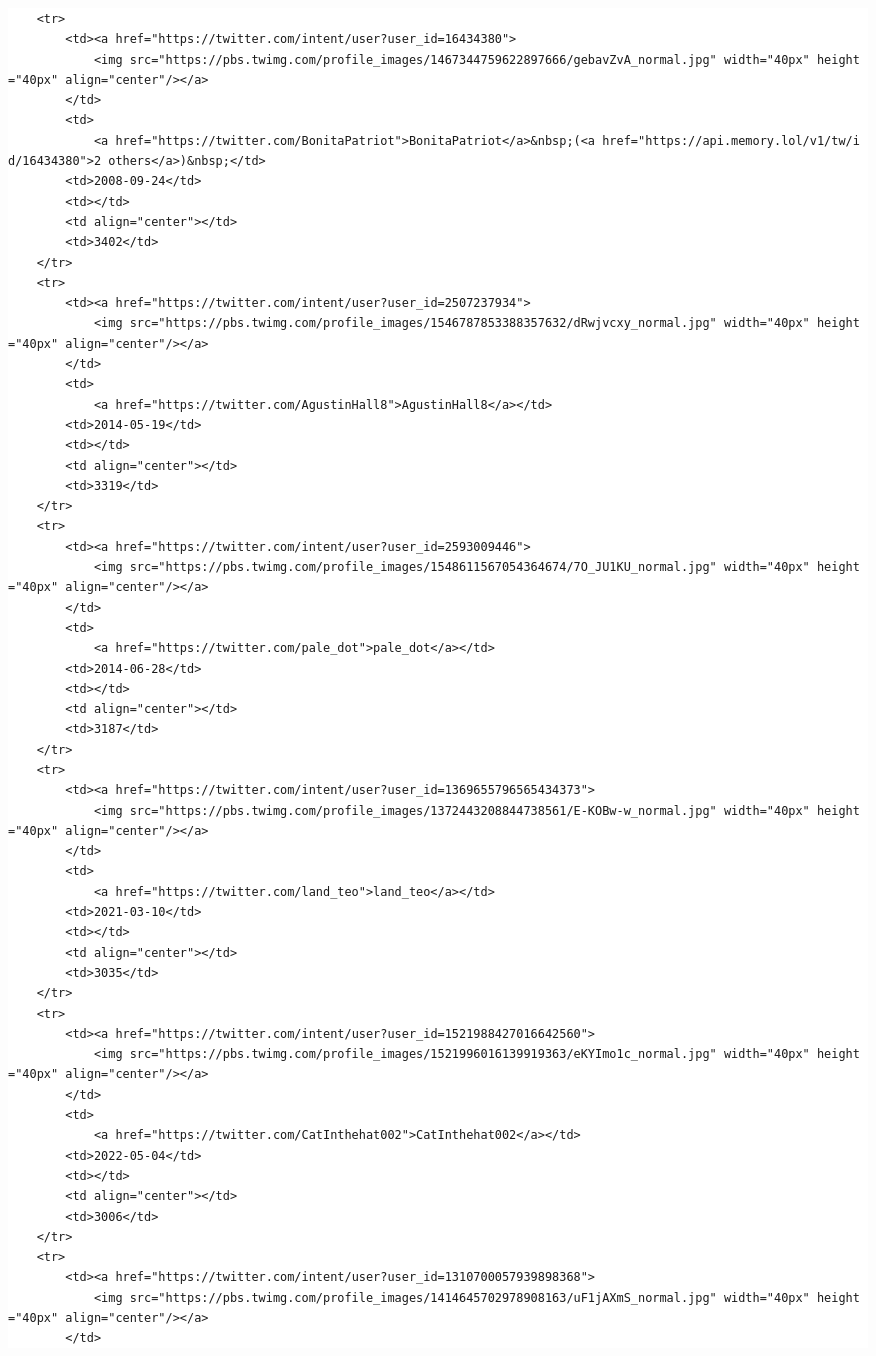         <tr>
            <td><a href="https://twitter.com/intent/user?user_id=16434380">
                <img src="https://pbs.twimg.com/profile_images/1467344759622897666/gebavZvA_normal.jpg" width="40px" height="40px" align="center"/></a>
            </td>
            <td>
                <a href="https://twitter.com/BonitaPatriot">BonitaPatriot</a>&nbsp;(<a href="https://api.memory.lol/v1/tw/id/16434380">2 others</a>)&nbsp;</td>
            <td>2008-09-24</td>
            <td></td>
            <td align="center"></td>
            <td>3402</td>
        </tr>
        <tr>
            <td><a href="https://twitter.com/intent/user?user_id=2507237934">
                <img src="https://pbs.twimg.com/profile_images/1546787853388357632/dRwjvcxy_normal.jpg" width="40px" height="40px" align="center"/></a>
            </td>
            <td>
                <a href="https://twitter.com/AgustinHall8">AgustinHall8</a></td>
            <td>2014-05-19</td>
            <td></td>
            <td align="center"></td>
            <td>3319</td>
        </tr>
        <tr>
            <td><a href="https://twitter.com/intent/user?user_id=2593009446">
                <img src="https://pbs.twimg.com/profile_images/1548611567054364674/7O_JU1KU_normal.jpg" width="40px" height="40px" align="center"/></a>
            </td>
            <td>
                <a href="https://twitter.com/pale_dot">pale_dot</a></td>
            <td>2014-06-28</td>
            <td></td>
            <td align="center"></td>
            <td>3187</td>
        </tr>
        <tr>
            <td><a href="https://twitter.com/intent/user?user_id=1369655796565434373">
                <img src="https://pbs.twimg.com/profile_images/1372443208844738561/E-KOBw-w_normal.jpg" width="40px" height="40px" align="center"/></a>
            </td>
            <td>
                <a href="https://twitter.com/land_teo">land_teo</a></td>
            <td>2021-03-10</td>
            <td></td>
            <td align="center"></td>
            <td>3035</td>
        </tr>
        <tr>
            <td><a href="https://twitter.com/intent/user?user_id=1521988427016642560">
                <img src="https://pbs.twimg.com/profile_images/1521996016139919363/eKYImo1c_normal.jpg" width="40px" height="40px" align="center"/></a>
            </td>
            <td>
                <a href="https://twitter.com/CatInthehat002">CatInthehat002</a></td>
            <td>2022-05-04</td>
            <td></td>
            <td align="center"></td>
            <td>3006</td>
        </tr>
        <tr>
            <td><a href="https://twitter.com/intent/user?user_id=1310700057939898368">
                <img src="https://pbs.twimg.com/profile_images/1414645702978908163/uF1jAXmS_normal.jpg" width="40px" height="40px" align="center"/></a>
            </td>